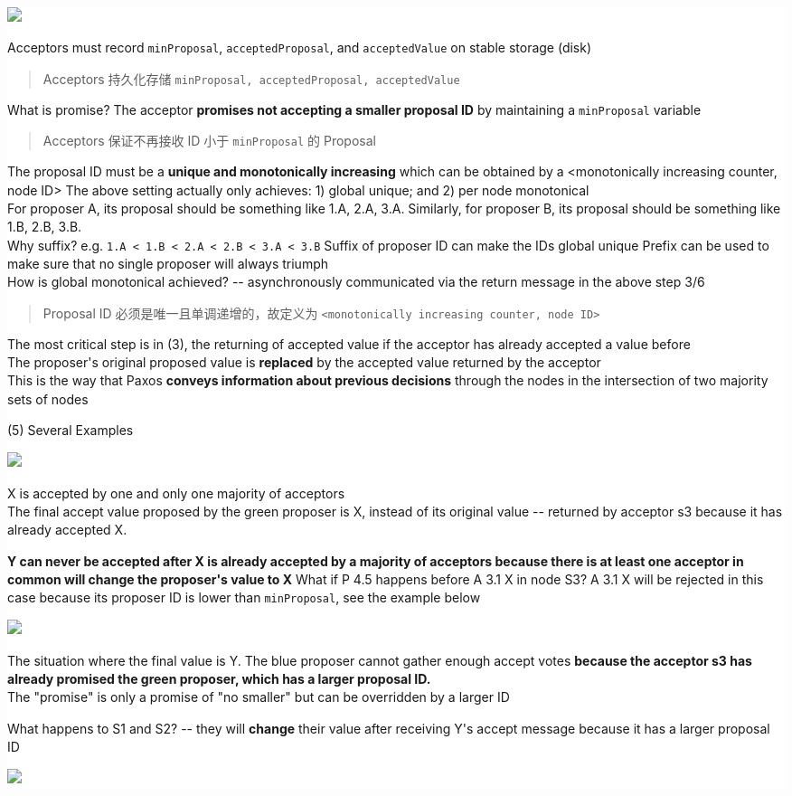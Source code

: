 ![](https://cdn-mineru.openxlab.org.cn/extract/281591fa-67f7-4729-a01a-26dee8ec29b6/aaa4a716ec655d9b3f607d5da1443731517aff5eb79bc37de03b4d9aad7deff8.jpg)  

Acceptors must record `minProposal`, `acceptedProposal`, and `acceptedValue` on stable storage (disk)  
>  Acceptors 持久化存储 `minProposal, acceptedProposal, acceptedValue`

What is promise? The acceptor **promises not accepting a smaller proposal ID** by maintaining a `minProposal` variable​   
>  Acceptors 保证不再接收 ID 小于 `minProposal` 的 Proposal

The proposal ID must be a **unique and monotonically increasing** which can be obtained by a <monotonically increasing counter, node ID> 
    The above setting actually only achieves: 1) global unique; and 2) per node monotonical​   
    For proposer A, its proposal should be something like 1.A, 2.A, 3.A.    Similarly, for proposer B, its proposal should be something like 1.B, 2.B, 3.B.   
    Why suffix?
        e.g. `1.A < 1.B < 2.A < 2.B < 3.A < 3.B`
        Suffix of proposer ID can make the IDs global unique
        Prefix can be used to make sure that no single proposer will always triumph  
    How is global monotonical achieved? -- asynchronously communicated via the return message in the above step 3/6  

>  Proposal ID 必须是唯一且单调递增的，故定义为 `<monotonically increasing counter, node ID>`

The most critical step is in (3), the returning of accepted value if the acceptor has already accepted a value before  
    The proposer's original proposed value is **replaced** by the accepted value returned by the acceptor   
    This is the way that Paxos **conveys information about previous decisions** through the nodes in the intersection of two majority sets of nodes  

(5) Several Examples

![](https://cdn-mineru.openxlab.org.cn/extract/281591fa-67f7-4729-a01a-26dee8ec29b6/238804e4aad3b10a2a8258eaf18c351d7a175c7d8beda7bf922a3d5e7dad8d57.jpg)  

X is accepted by one and only one majority of acceptors   
The final accept value proposed by the green proposer is X, instead of its original value -- returned by acceptor s3 because it has already accepted X.

**Y can never be accepted after X is already accepted by a majority of acceptors because there is at least one acceptor in common will change the proposer's value to X​** 
    What if P 4.5 happens before A 3.1 X in node S3? 
    A 3.1 X will be rejected in this case because its proposer ID is lower than `minProposal`, see the example below  


![](https://cdn-mineru.openxlab.org.cn/extract/281591fa-67f7-4729-a01a-26dee8ec29b6/85cd9f1a3b13ab8f2c2fd94a336acb7252c5b522ee23800603b7864840e2c363.jpg)  

The situation where the final value is Y. The blue proposer cannot gather enough accept votes **because the acceptor s3 has already promised the green proposer, which has a larger proposal ID.**  
The "promise" is only a promise of "no smaller" but can be overridden by a larger ID  

What happens to S1 and S2? -- they will **change** their value after receiving Y's accept message because it has a larger proposal ID  

![](https://cdn-mineru.openxlab.org.cn/extract/281591fa-67f7-4729-a01a-26dee8ec29b6/37d2df338d638861ba778a11a01af438ec314b122cbb723c5e5d9c29004191fa.jpg)  
